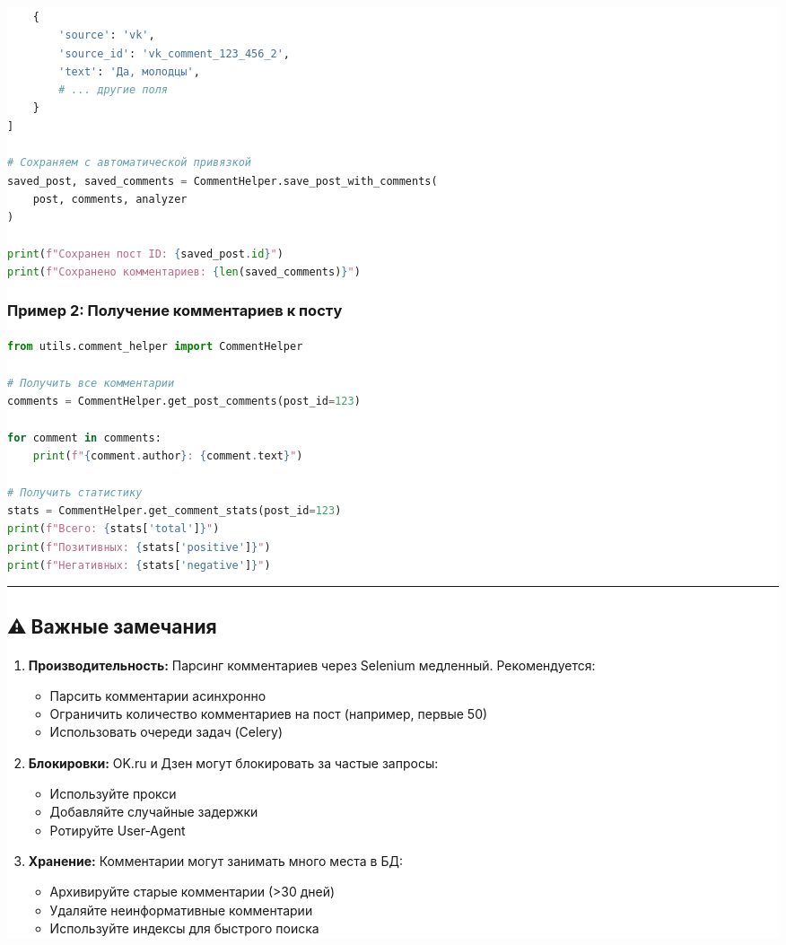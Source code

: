 ```python
    {
        'source': 'vk',
        'source_id': 'vk_comment_123_456_2',
        'text': 'Да, молодцы',
        # ... другие поля
    }
]

# Сохраняем с автоматической привязкой
saved_post, saved_comments = CommentHelper.save_post_with_comments(
    post, comments, analyzer
)

print(f"Сохранен пост ID: {saved_post.id}")
print(f"Сохранено комментариев: {len(saved_comments)}")
```

### Пример 2: Получение комментариев к посту

```python
from utils.comment_helper import CommentHelper

# Получить все комментарии
comments = CommentHelper.get_post_comments(post_id=123)

for comment in comments:
    print(f"{comment.author}: {comment.text}")

# Получить статистику
stats = CommentHelper.get_comment_stats(post_id=123)
print(f"Всего: {stats['total']}")
print(f"Позитивных: {stats['positive']}")
print(f"Негативных: {stats['negative']}")
```

---

## ⚠️ Важные замечания

1. **Производительность:** Парсинг комментариев через Selenium медленный. Рекомендуется:
   - Парсить комментарии асинхронно
   - Ограничить количество комментариев на пост (например, первые 50)
   - Использовать очереди задач (Celery)

2. **Блокировки:** OK.ru и Дзен могут блокировать за частые запросы:
   - Используйте прокси
   - Добавляйте случайные задержки
   - Ротируйте User-Agent

3. **Хранение:** Комментарии могут занимать много места в БД:
   - Архивируйте старые комментарии (>30 дней)
   - Удаляйте неинформативные комментарии
   - Используйте индексы для быстрого поиска
